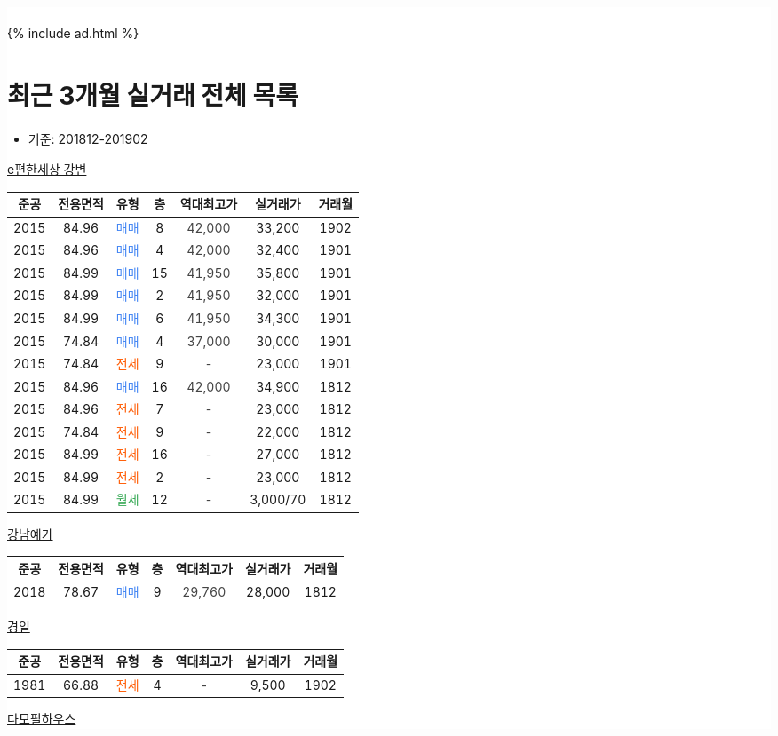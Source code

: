 
<br>
{% include ad.html %}
<br>

# 최근 3개월 실거래 전체 목록
* 기준: 201812-201902


[e편한세상 강변](https://search.naver.com/search.naver?query=%EC%9A%B8%EC%82%B0%EA%B4%91%EC%97%AD%EC%8B%9C+%EC%A4%91%EA%B5%AC+%EB%B0%98%EA%B5%AC%EB%8F%99+e%ED%8E%B8%ED%95%9C%EC%84%B8%EC%83%81+%EA%B0%95%EB%B3%80)

|준공|전용면적|유형|층|역대최고가|실거래가|거래월|
|:---:|:---:|:---:|:---:|:---:|:---:|:---:|
|2015|84.96|<span style="color:#4285f3">매매</span>|8|<span style="color:#444444">42,000</span>|33,200|1902|
|2015|84.96|<span style="color:#4285f3">매매</span>|4|<span style="color:#444444">42,000</span>|32,400|1901|
|2015|84.99|<span style="color:#4285f3">매매</span>|15|<span style="color:#444444">41,950</span>|35,800|1901|
|2015|84.99|<span style="color:#4285f3">매매</span>|2|<span style="color:#444444">41,950</span>|32,000|1901|
|2015|84.99|<span style="color:#4285f3">매매</span>|6|<span style="color:#444444">41,950</span>|34,300|1901|
|2015|74.84|<span style="color:#4285f3">매매</span>|4|<span style="color:#444444">37,000</span>|30,000|1901|
|2015|74.84|<span style="color:#ff5a00">전세</span>|9|<span style="color:#444444">-</span>|23,000|1901|
|2015|84.96|<span style="color:#4285f3">매매</span>|16|<span style="color:#444444">42,000</span>|34,900|1812|
|2015|84.96|<span style="color:#ff5a00">전세</span>|7|<span style="color:#444444">-</span>|23,000|1812|
|2015|74.84|<span style="color:#ff5a00">전세</span>|9|<span style="color:#444444">-</span>|22,000|1812|
|2015|84.99|<span style="color:#ff5a00">전세</span>|16|<span style="color:#444444">-</span>|27,000|1812|
|2015|84.99|<span style="color:#ff5a00">전세</span>|2|<span style="color:#444444">-</span>|23,000|1812|
|2015|84.99|<span style="color:#34a853">월세</span>|12|<span style="color:#444444">-</span>|3,000/70|1812|

[강남예가](https://search.naver.com/search.naver?query=%EC%9A%B8%EC%82%B0%EA%B4%91%EC%97%AD%EC%8B%9C+%EC%A4%91%EA%B5%AC+%EB%B0%98%EA%B5%AC%EB%8F%99+%EA%B0%95%EB%82%A8%EC%98%88%EA%B0%80)

|준공|전용면적|유형|층|역대최고가|실거래가|거래월|
|:---:|:---:|:---:|:---:|:---:|:---:|:---:|
|2018|78.67|<span style="color:#4285f3">매매</span>|9|<span style="color:#444444">29,760</span>|28,000|1812|

[경일](https://search.naver.com/search.naver?query=%EC%9A%B8%EC%82%B0%EA%B4%91%EC%97%AD%EC%8B%9C+%EC%A4%91%EA%B5%AC+%EB%B0%98%EA%B5%AC%EB%8F%99+%EA%B2%BD%EC%9D%BC)

|준공|전용면적|유형|층|역대최고가|실거래가|거래월|
|:---:|:---:|:---:|:---:|:---:|:---:|:---:|
|1981|66.88|<span style="color:#ff5a00">전세</span>|4|<span style="color:#444444">-</span>|9,500|1902|

[다모필하우스](https://search.naver.com/search.naver?query=%EC%9A%B8%EC%82%B0%EA%B4%91%EC%97%AD%EC%8B%9C+%EC%A4%91%EA%B5%AC+%EB%B0%98%EA%B5%AC%EB%8F%99+%EB%8B%A4%EB%AA%A8%ED%95%84%ED%95%98%EC%9A%B0%EC%8A%A4)
